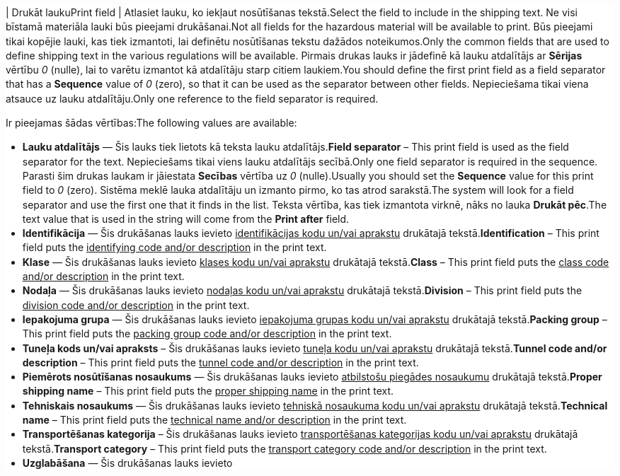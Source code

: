 | <span data-ttu-id="57421-157">Drukāt lauku</span><span class="sxs-lookup"><span data-stu-id="57421-157">Print field</span></span> | <span data-ttu-id="57421-158">Atlasiet lauku, ko iekļaut nosūtīšanas tekstā.</span><span class="sxs-lookup"><span data-stu-id="57421-158">Select the field to include in the shipping text.</span></span> <span data-ttu-id="57421-159">Ne visi bīstamā materiāla lauki būs pieejami drukāšanai.</span><span class="sxs-lookup"><span data-stu-id="57421-159">Not all fields for the hazardous material will be available to print.</span></span> <span data-ttu-id="57421-160">Būs pieejami tikai kopējie lauki, kas tiek izmantoti, lai definētu nosūtīšanas tekstu dažādos noteikumos.</span><span class="sxs-lookup"><span data-stu-id="57421-160">Only the common fields that are used to define shipping text in the various regulations will be available.</span></span> <span data-ttu-id="57421-161">Pirmais drukas lauks ir jādefinē kā lauku atdalītājs ar **Sērijas** vērtību *0* (nulle), lai to varētu izmantot kā atdalītāju starp citiem laukiem.</span><span class="sxs-lookup"><span data-stu-id="57421-161">You should define the first print field as a field separator that has a **Sequence** value of *0* (zero), so that it can be used as the separator between other fields.</span></span> <span data-ttu-id="57421-162">Nepieciešama tikai viena atsauce uz lauku atdalītāju.</span><span class="sxs-lookup"><span data-stu-id="57421-162">Only one reference to the field separator is required.</span></span><p><span data-ttu-id="57421-163">Ir pieejamas šādas vērtības:</span><span class="sxs-lookup"><span data-stu-id="57421-163">The following values are available:</span></span></p><ul></li><li><span data-ttu-id="57421-164">**Lauku atdalītājs** — Šis lauks tiek lietots kā teksta lauku atdalītājs.</span><span class="sxs-lookup"><span data-stu-id="57421-164">**Field separator** – This print field is used as the field separator for the text.</span></span> <span data-ttu-id="57421-165">Nepieciešams tikai viens lauku atdalītājs secībā.</span><span class="sxs-lookup"><span data-stu-id="57421-165">Only one field separator is required in the sequence.</span></span> <span data-ttu-id="57421-166">Parasti šim drukas laukam ir jāiestata **Secības** vērtība uz *0* (nulle).</span><span class="sxs-lookup"><span data-stu-id="57421-166">Usually you should set the **Sequence** value for this print field to *0* (zero).</span></span> <span data-ttu-id="57421-167">Sistēma meklē lauka atdalītāju un izmanto pirmo, ko tas atrod sarakstā.</span><span class="sxs-lookup"><span data-stu-id="57421-167">The system will look for a field separator and use the first one that it finds in the list.</span></span> <span data-ttu-id="57421-168">Teksta vērtība, kas tiek izmantota virknē, nāks no lauka **Drukāt pēc**.</span><span class="sxs-lookup"><span data-stu-id="57421-168">The text value that is used in the string will come from the **Print after** field.</span></span></li><li><span data-ttu-id="57421-169">**Identifikācija** — Šis drukāšanas lauks ievieto [identifikācijas kodu un/vai aprakstu](#identification) drukātajā tekstā.</span><span class="sxs-lookup"><span data-stu-id="57421-169">**Identification** – This print field puts the [identifying code and/or description](#identification) in the print text.</span></span></li><li><span data-ttu-id="57421-170">**Klase** — Šis drukāšanas lauks ievieto [klases kodu un/vai aprakstu](#classes) drukātajā tekstā.</span><span class="sxs-lookup"><span data-stu-id="57421-170">**Class** – This print field puts the [class code and/or description](#classes) in the print text.</span></span></li><li><span data-ttu-id="57421-171">**Nodaļa** — Šis drukāšanas lauks ievieto [nodaļas kodu un/vai aprakstu](#divisions) drukātajā tekstā.</span><span class="sxs-lookup"><span data-stu-id="57421-171">**Division** – This print field puts the [division code and/or description](#divisions) in the print text.</span></span></li><li><span data-ttu-id="57421-172">**Iepakojuma grupa** — Šis drukāšanas lauks ievieto [iepakojuma grupas kodu un/vai aprakstu](#packing-group) drukātajā tekstā.</span><span class="sxs-lookup"><span data-stu-id="57421-172">**Packing group** – This print field puts the [packing group code and/or description](#packing-group) in the print text.</span></span></li><li><span data-ttu-id="57421-173">**Tuneļa kods un/vai apraksts** – Šis drukāšanas lauks ievieto [tuneļa kodu un/vai aprakstu](#tunnel) drukātajā tekstā.</span><span class="sxs-lookup"><span data-stu-id="57421-173">**Tunnel code and/or description** – This print field puts the [tunnel code and/or description](#tunnel) in the print text.</span></span></li><li><span data-ttu-id="57421-174">**Piemērots nosūtīšanas nosaukums** — Šis drukāšanas lauks ievieto [atbilstošu piegādes nosaukumu](hazmat-items.md#hazmat-description) drukātajā tekstā.</span><span class="sxs-lookup"><span data-stu-id="57421-174">**Proper shipping name** – This print field puts the [proper shipping name](hazmat-items.md#hazmat-description) in the print text.</span></span></li><li><span data-ttu-id="57421-175">**Tehniskais nosaukums** — Šis drukāšanas lauks ievieto [tehniskā nosaukuma kodu un/vai aprakstu](#technical-name) drukātajā tekstā.</span><span class="sxs-lookup"><span data-stu-id="57421-175">**Technical name** – This print field puts the [technical name and/or description](#technical-name) in the print text.</span></span></li><li><span data-ttu-id="57421-176">**Transportēšanas kategorija** – Šis drukāšanas lauks ievieto [transportēšanas kategorijas kodu un/vai aprakstu](#transport-category) drukātajā tekstā.</span><span class="sxs-lookup"><span data-stu-id="57421-176">**Transport category** – This print field puts the [transport category code and/or description](#transport-category) in the print text.</span></span></li><li><span data-ttu-id="57421-177">**Uzglabāšana** — Šis drukāšanas lauks ievieto